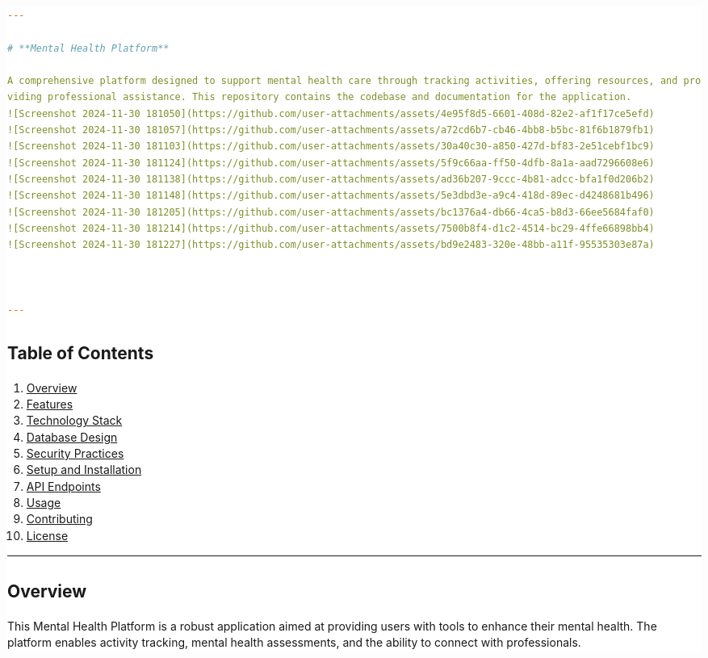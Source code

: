 ```yaml
---

# **Mental Health Platform**

A comprehensive platform designed to support mental health care through tracking activities, offering resources, and providing professional assistance. This repository contains the codebase and documentation for the application.
![Screenshot 2024-11-30 181050](https://github.com/user-attachments/assets/4e95f8d5-6601-408d-82e2-af1f17ce5efd)
![Screenshot 2024-11-30 181057](https://github.com/user-attachments/assets/a72cd6b7-cb46-4bb8-b5bc-81f6b1879fb1)
![Screenshot 2024-11-30 181103](https://github.com/user-attachments/assets/30a40c30-a850-427d-bf83-2e51cebf1bc9)
![Screenshot 2024-11-30 181124](https://github.com/user-attachments/assets/5f9c66aa-ff50-4dfb-8a1a-aad7296608e6)
![Screenshot 2024-11-30 181138](https://github.com/user-attachments/assets/ad36b207-9ccc-4b81-adcc-bfa1f0d206b2)
![Screenshot 2024-11-30 181148](https://github.com/user-attachments/assets/5e3dbd3e-a9c4-418d-89ec-d4248681b496)
![Screenshot 2024-11-30 181205](https://github.com/user-attachments/assets/bc1376a4-db66-4ca5-b8d3-66ee5684faf0)
![Screenshot 2024-11-30 181214](https://github.com/user-attachments/assets/7500b8f4-d1c2-4514-bc29-4ffe66898bb4)
![Screenshot 2024-11-30 181227](https://github.com/user-attachments/assets/bd9e2483-320e-48bb-a11f-95535303e87a)



---
```


## **Table of Contents**

1. [Overview](#overview)  
2. [Features](#features)  
3. [Technology Stack](#technology-stack)  
4. [Database Design](#database-design)  
5. [Security Practices](#security-practices)  
6. [Setup and Installation](#setup-and-installation)  
7. [API Endpoints](#api-endpoints)  
8. [Usage](#usage)  
9. [Contributing](#contributing)  
10. [License](#license)

---

## **Overview**

This Mental Health Platform is a robust application aimed at providing users with tools to enhance their mental health. The platform enables activity tracking, mental health assessments, and the ability to connect with professionals. 
